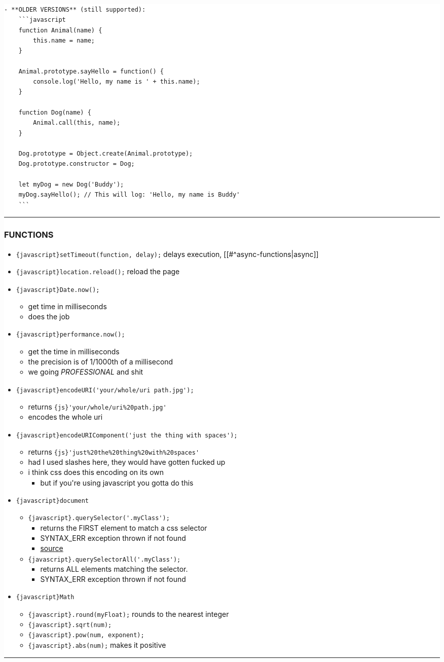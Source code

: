 	- **OLDER VERSIONS** (still supported):
		```javascript
		function Animal(name) {
			this.name = name;
		}

		Animal.prototype.sayHello = function() {
			console.log('Hello, my name is ' + this.name);
		}

		function Dog(name) {
			Animal.call(this, name);
		}

		Dog.prototype = Object.create(Animal.prototype);
		Dog.prototype.constructor = Dog;

		let myDog = new Dog('Buddy');
		myDog.sayHello(); // This will log: 'Hello, my name is Buddy'
		```

---

### FUNCTIONS

- `{javascript}setTimeout(function, delay);` delays execution, [[#^async-functions|async]]

- `{javascript}location.reload();` reload the page

- `{javascript}Date.now();`
	- get time in milliseconds
	- does the job
- `{javascript}performance.now();`
	- get the time in milliseconds
	- the precision is of 1/1000th of a millisecond
	- we going _PROFESSIONAL_ and shit

- `{javascript}encodeURI('your/whole/uri path.jpg');`
	- returns `{js}'your/whole/uri%20path.jpg'`
	- encodes the whole uri
- `{javascript}encodeURIComponent('just the thing with spaces');`
	- returns `{js}'just%20the%20thing%20with%20spaces'`
	- had I used slashes here, they would have gotten fucked up
	- i think css does this encoding on its own
		- but if you're using javascript you gotta do this
	
- `{javascript}document`
	- `{javascript}.querySelector('.myClass');`
		- returns the FIRST element to match a css selector
		- SYNTAX_ERR exception thrown if not found
		- [source](https://developer.mozilla.org/en-US/docs/Web/API/Document/querySelector)
	- `{javascript}.querySelectorAll('.myClass');`
		- returns ALL elements matching the selector.
		- SYNTAX_ERR exception thrown if not found
	
- `{javascript}Math`
	- `{javascript}.round(myFloat);` rounds to the nearest integer
	- `{javascript}.sqrt(num);`
	- `{javascript}.pow(num, exponent);`
	- `{javascript}.abs(num);` makes it positive
	
---